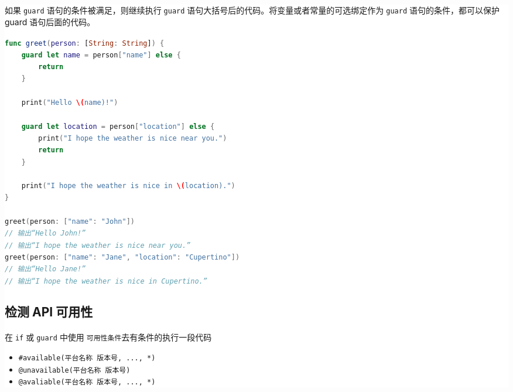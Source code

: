 如果 `guard` 语句的条件被满足，则继续执行 `guard` 语句大括号后的代码。将变量或者常量的可选绑定作为 `guard` 语句的条件，都可以保护 guard 语句后面的代码。

```swift
func greet(person: [String: String]) {
    guard let name = person["name"] else {
        return
    }

    print("Hello \(name)!")

    guard let location = person["location"] else {
        print("I hope the weather is nice near you.")
        return
    }

    print("I hope the weather is nice in \(location).")
}

greet(person: ["name": "John"])
// 输出“Hello John!”
// 输出“I hope the weather is nice near you.”
greet(person: ["name": "Jane", "location": "Cupertino"])
// 输出“Hello Jane!”
// 输出“I hope the weather is nice in Cupertino.”
```

## 检测 API 可用性

在 `if` 或 `guard` 中使用 `可用性条件`去有条件的执行一段代码

* `#available(平台名称 版本号, ..., *)`
* `@unavailable(平台名称 版本号)`
* `@avaliable(平台名称 版本号, ..., *)`